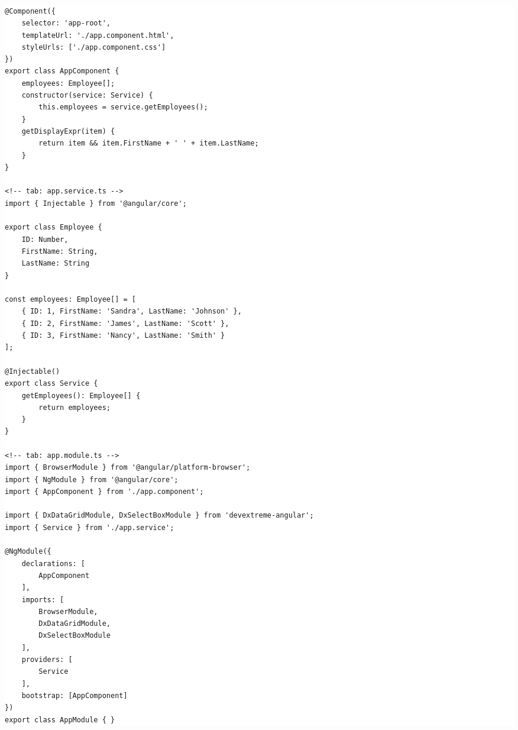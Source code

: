     @Component({
        selector: 'app-root',
        templateUrl: './app.component.html',
        styleUrls: ['./app.component.css']
    })
    export class AppComponent {
        employees: Employee[];
        constructor(service: Service) {
            this.employees = service.getEmployees();
        }
        getDisplayExpr(item) {
            return item && item.FirstName + ' ' + item.LastName;
        }
    }

    <!-- tab: app.service.ts -->
    import { Injectable } from '@angular/core';

    export class Employee {
        ID: Number,
        FirstName: String,
        LastName: String
    }

    const employees: Employee[] = [
        { ID: 1, FirstName: 'Sandra', LastName: 'Johnson' },
        { ID: 2, FirstName: 'James', LastName: 'Scott' },
        { ID: 3, FirstName: 'Nancy', LastName: 'Smith' }
    ];

    @Injectable()
    export class Service {
        getEmployees(): Employee[] {
            return employees;
        }
    }

    <!-- tab: app.module.ts -->
    import { BrowserModule } from '@angular/platform-browser';
    import { NgModule } from '@angular/core';
    import { AppComponent } from './app.component';

    import { DxDataGridModule, DxSelectBoxModule } from 'devextreme-angular';
    import { Service } from './app.service';

    @NgModule({
        declarations: [
            AppComponent
        ],
        imports: [
            BrowserModule,
            DxDataGridModule,
            DxSelectBoxModule
        ],
        providers: [
            Service
        ],
        bootstrap: [AppComponent]
    })
    export class AppModule { }
